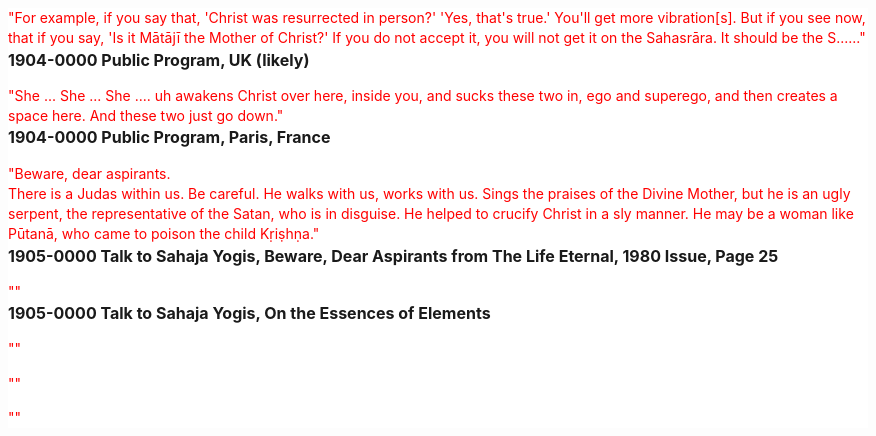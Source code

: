 <div class="para-divider"></div>

<p>
<font color="red">"For example, if you say that, 'Christ was resurrected in person?' 'Yes, that's true.' You'll get more vibration[s]. But if you see now, that if you say, 'Is it Mātājī the Mother of Christ?' If you do not accept it, you will not get it on the Sahasrāra. It should be the S......"</font><br>
<font size="+0"><b>1904-0000 Public Program, UK (likely)</b></font>
</p>

<div class="para-divider"></div>

<p>
<font color="red">"She ... She ... She .... uh awakens Christ over here, inside you, and sucks these two in, ego and superego, and then creates a space here. And these two just go down."</font><br>
<font size="+0"><b>1904-0000 Public Program, Paris, France</b></font>
</p>

<div class="para-divider"></div>

<p>
<font color="red">"Beware, dear aspirants.<br>
There is a Judas within us. Be careful. He walks with us, works with us. Sings the praises of the Divine Mother, but he is an ugly serpent, the representative of the Satan, who is in disguise. He helped to crucify Christ in a sly manner. He may be a woman like Pūtanā, who came to poison the child Kṛiṣhṇa."</font><br>
<font size="+0"><b>1905-0000 Talk to Sahaja Yogis, Beware, Dear Aspirants from The Life Eternal, 1980 Issue, Page 25</b></font>
</p>

<div class="para-divider"></div>

<p>
<font color="red">""</font><br>
<font size="+0"><b>1905-0000 Talk to Sahaja Yogis, On the Essences of Elements</b></font>
</p>

<div class="para-divider"></div>

<p>
<font color="red">""</font><br>
<font size="+0"><b></b></font>
</p>

<div class="para-divider"></div>

<p>
<font color="red">""</font><br>
<font size="+0"><b></b></font>
</p>

<div class="para-divider"></div>

<p>
<font color="red">""</font><br>
<font size="+0"><b></b></font>
</p>
